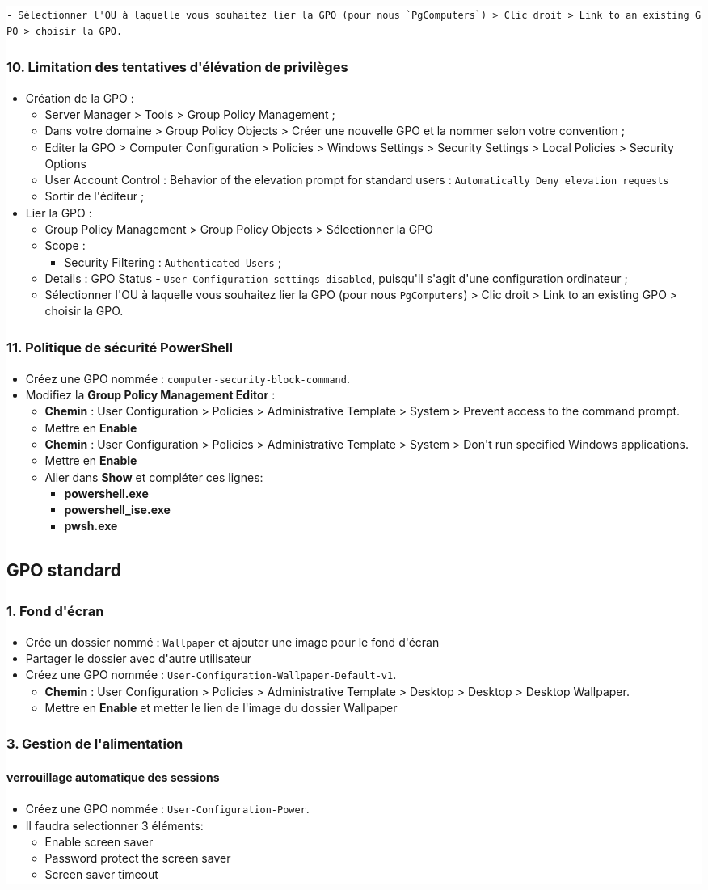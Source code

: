 	- Sélectionner l'OU à laquelle vous souhaitez lier la GPO (pour nous `PgComputers`) > Clic droit > Link to an existing GPO > choisir la GPO.

### 10. Limitation des tentatives d'élévation de privilèges
- Création de la GPO :
	- Server Manager > Tools > Group Policy Management ;
	- Dans votre domaine > Group Policy Objects > Créer une nouvelle GPO et la nommer selon votre convention ;
	- Editer la GPO > Computer Configuration > Policies > Windows Settings > Security Settings > Local Policies > Security Options
	- User Account Control : Behavior of the elevation prompt for standard users : `Automatically Deny elevation requests`
	- Sortir de l'éditeur ;
- Lier la GPO :
	- Group Policy Management > Group Policy Objects > Sélectionner la GPO
	- Scope :
		- Security Filtering : `Authenticated Users` ;
	- Details : GPO Status - `User Configuration settings disabled`, puisqu'il s'agit d'une configuration ordinateur ;
	- Sélectionner l'OU à laquelle vous souhaitez lier la GPO (pour nous `PgComputers`) > Clic droit > Link to an existing GPO > choisir la GPO.
    
### 11. Politique de sécurité PowerShell
- Créez une GPO nommée : `computer-security-block-command`.
- Modifiez la **Group Policy Management Editor** :  
  - **Chemin** : User Configuration > Policies > Administrative Template > System > Prevent access to the command prompt.  
  - Mettre en **Enable**
  - **Chemin** : User Configuration > Policies > Administrative Template > System > Don't run specified Windows applications.  
  - Mettre en **Enable**
  - Aller dans **Show** et compléter ces lignes:
    - **powershell.exe**
    - **powershell_ise.exe**
    - **pwsh.exe**

## GPO standard
### 1. Fond d'écran
- Crée un dossier nommé : `Wallpaper` et ajouter une image pour le fond d'écran
- Partager le dossier avec d'autre utilisateur
- Créez une GPO nommée : `User-Configuration-Wallpaper-Default-v1`.
    - **Chemin** : User Configuration > Policies > Administrative Template > Desktop > Desktop > Desktop Wallpaper.
    - Mettre en **Enable** et metter le lien de l'image du dossier Wallpaper

### 3. Gestion de l'alimentation
#### verrouillage automatique des sessions
- Créez une GPO nommée : `User-Configuration-Power`.
- Il faudra selectionner 3 éléments:
  - Enable screen saver  
  - Password protect the screen saver  
  - Screen saver timeout  
